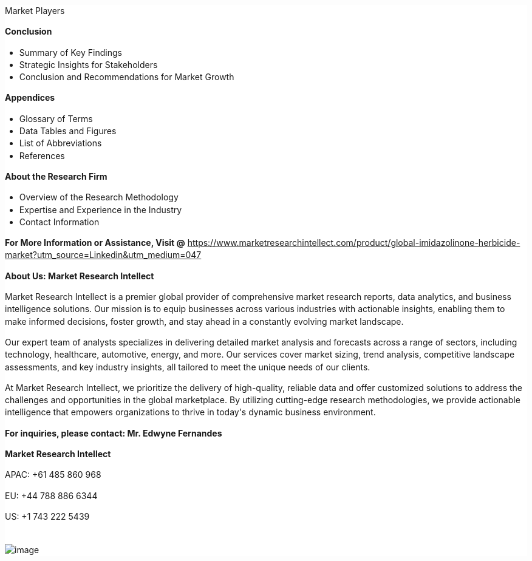 Market Players</li></ul><p><strong>Conclusion</strong></p><ul><li>Summary of Key Findings</li><li>Strategic Insights for Stakeholders</li><li>Conclusion and Recommendations for Market Growth</li></ul><p><strong>Appendices</strong></p><ul><li>Glossary of Terms</li><li>Data Tables and Figures</li><li>List of Abbreviations</li><li>References</li></ul><p><strong>About the Research Firm</strong></p><ul><li>Overview of the Research Methodology</li><li>Expertise and Experience in the Industry</li><li>Contact Information</li></ul></div><div class="article-main__content" data-test-id="publishing-text-block"><p><span class="font-[700]"><strong>For More Information or Assistance, Visit @</strong>&nbsp;<a href="https://www.marketresearchintellect.com/product/global-imidazolinone-herbicide-market?utm_source=Linkedin&utm_medium=047">https://www.marketresearchintellect.com/product/global-imidazolinone-herbicide-market?utm_source=Linkedin&utm_medium=047</a></span></p><p><strong>About Us: Market Research Intellect</strong></p><p>Market Research Intellect is a premier global provider of comprehensive market research reports, data analytics, and business intelligence solutions. Our mission is to equip businesses across various industries with actionable insights, enabling them to make informed decisions, foster growth, and stay ahead in a constantly evolving market landscape.</p><p>Our expert team of analysts specializes in delivering detailed market analysis and forecasts across a range of sectors, including technology, healthcare, automotive, energy, and more. Our services cover market sizing, trend analysis, competitive landscape assessments, and key industry insights, all tailored to meet the unique needs of our clients.</p><p>At Market Research Intellect, we prioritize the delivery of high-quality, reliable data and offer customized solutions to address the challenges and opportunities in the global marketplace. By utilizing cutting-edge research methodologies, we provide actionable intelligence that empowers organizations to thrive in today's dynamic business environment.</p><p><strong>For inquiries, please contact: Mr. Edwyne Fernandes</strong></p><p><strong>Market Research Intellect</strong></p><p>APAC: +61 485 860 968</p><p>EU: +44 788 886 6344</p><p>US: +1 743 222 5439</p></div><div class="article-main__content" data-test-id="publishing-text-block">&nbsp;</div>
![image](https://github.com/user-attachments/assets/bc7d6c83-658f-4ecb-8d4e-7e9ef1f7208b)
